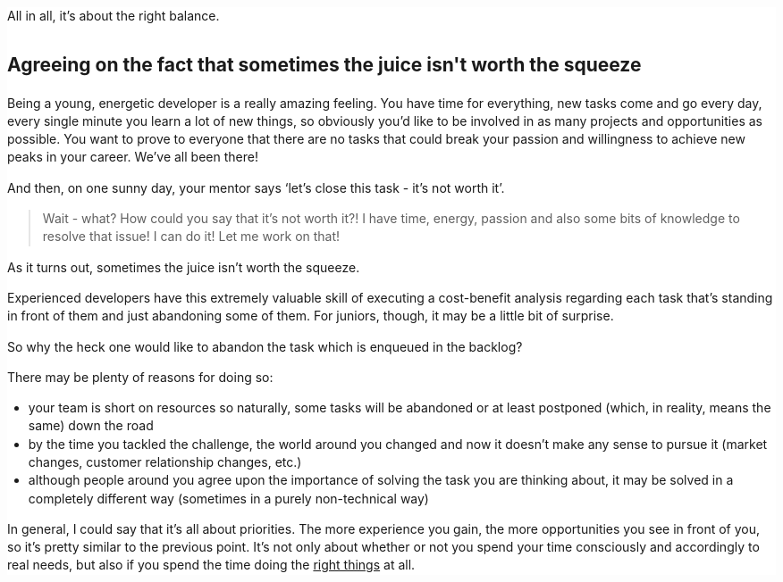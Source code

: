 All in all, it’s about the right balance.

## Agreeing on the fact that sometimes the juice isn't worth the squeeze

Being a young, energetic developer is a really amazing feeling. You have time for everything, new tasks come and go every day, every single minute you learn a lot of new things, so obviously you’d like to be involved in as many projects and opportunities as possible. You want to prove to everyone that there are no tasks that could break your passion and willingness to achieve new peaks in your career. We’ve all been there!

And then, on one sunny day, your mentor says ‘let’s close this task - it’s not worth it’.

> Wait - what? How could you say that it’s not worth it?! I have time, energy, passion and also some bits of knowledge to resolve that issue! I can do it! Let me work on that!

As it turns out, sometimes the juice isn’t worth the squeeze. 

Experienced developers have this extremely valuable skill of executing a cost-benefit analysis regarding each task that’s standing in front of them and just abandoning some of them. For juniors, though, it may be a little bit of surprise.

So why the heck one would like to abandon the task which is enqueued in the backlog?

There may be plenty of reasons for doing so:
* your team is short on resources so naturally, some tasks will be abandoned or at least postponed (which, in reality, means the same) down the road
* by the time you tackled the challenge, the world around you changed and now it doesn’t make any sense to pursue it (market changes, customer relationship changes, etc.)
* although people around you agree upon the importance of solving the task you are thinking about, it may be solved in a completely different way (sometimes in a purely non-technical way)

In general, I could say that it’s all about priorities. The more experience you gain, the more opportunities you see in front of you, so it’s pretty similar to the previous point. It’s not only about whether or not you spend your time consciously and accordingly to real needs, but also if you spend the time doing the [right things](https://www.goodreads.com/quotes/18976-management-is-doing-things-right-leadership-is-doing-the-right) at all.